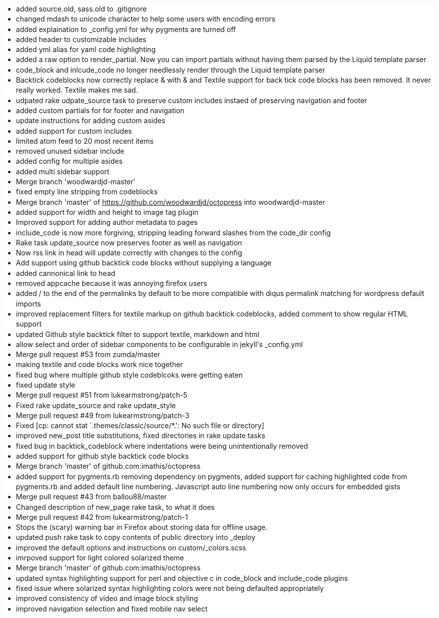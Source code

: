   * added source.old, sass.old to .gitignore
  * changed mdash to unicode character to help some users with encoding errors
  * added explaination to _config.yml for why pygments are turned off
  * added header to customizable includes
  * added yml alias for yaml code highlighting
  * added a raw option to render_partial. Now you can import partials without having them parsed by the Liquid template parser
  * code_block and inlcude_code no longer needlessly render through the Liquid template parser
  * Backtick codeblocks now correctly replace &amp; with & and Textile support for back tick code blocks has been removed. It never really worked. Textile makes me sad.
  * udpated rake udpate_source task to preserve custom includes instaed of preserving navigation and footer
  * added custom partials for for footer and navigation
  * update instructions for adding custom asides
  * added support for custom includes
  * limited atom feed to 20 most recent items
  * removed unused sidebar include
  * added config for multiple asides
  * added multi sidebar support
  * Merge branch 'woodwardjd-master'
  * fixed empty line stripping from codeblocks
  * Merge branch 'master' of https://github.com/woodwardjd/octopress into woodwardjd-master
  * added support for width and height to image tag plugin
  * Improved support for adding author metadata to pages
  * include_code is now more forgiving, stripping leading forward slashes from the code_dir config
  * Rake task update_source now preserves footer as well as navigation
  * Now rss link in head will update correctly with changes to the config
  * Add support using github backtick code blocks without supplying a language
  * added cannonical link to head
  * removed appcache because it was annoying firefox users
  * added / to the end of the permalinks by default to be more compatible with diqus permalink matching for wordpress default imports
  * improved replacement filters for textile markup on github backtick codeblocks, added comment to show regular HTML support
  * updated Github style backtick filter to support textile, markdown and html
  * allow select and order of sidebar components to be configurable in jekyll's _config.yml
  * Merge pull request #53 from zumda/master
  * making textile and code blocks work nice together
  * fixed bug where multiple github style codeblcoks were getting eaten
  * fixed update style
  * Merge pull request #51 from lukearmstrong/patch-5
  * Fixed rake update_source and rake update_style
  * Merge pull request #49 from lukearmstrong/patch-3
  * Fixed [cp: cannot stat `.themes/classic/source/*.': No such file or directory]
  * improved new_post title substitutions, fixed directories in rake update tasks
  * fixed bug in backtick_codeblock where indentations were being unintentionally removed
  * added support for github style backtick code blocks
  * Merge branch 'master' of github.com:imathis/octopress
  * added support for pygments.rb removing dependency on pygments, added support for caching highlighted code from pygments.rb and added default line numbering. Javascript auto line numbering now only occurs for embedded gists
  * Merge pull request #43 from ballou88/master
  * Changed description of new_page rake task, to what it does
  * Merge pull request #42 from lukearmstrong/patch-1
  * Stops the (scary) warning bar in Firefox about storing data for offline usage.
  * updated push rake task to copy contents of public directory into _deploy
  * improved the default options and instructions on custom/_colors.scss
  * imrpoved support for light colored solarized theme
  * Merge branch 'master' of github.com:imathis/octopress
  * updated syntax highlighting support for perl and objective c in code_block and include_code plugins
  * fixed issue where solarized syntax highlighting colors were not being defaulted appropriately
  * improved consistency of video and image block styling
  * improved navigation selection and fixed mobile nav select